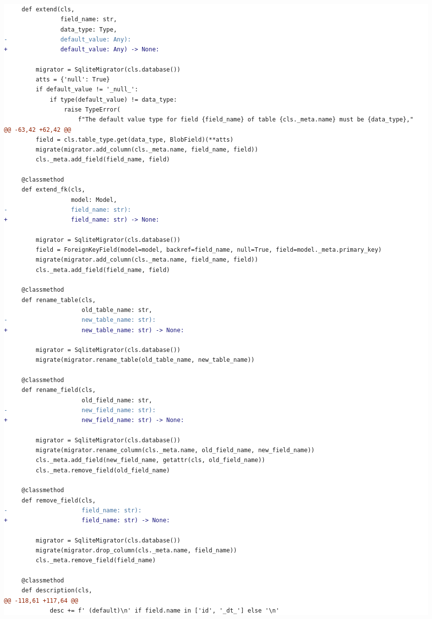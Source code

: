 ```diff
     def extend(cls,
                field_name: str,
                data_type: Type,
-               default_value: Any):
+               default_value: Any) -> None:
 
         migrator = SqliteMigrator(cls.database())
         atts = {'null': True}
         if default_value != '_null_':
             if type(default_value) != data_type:
                 raise TypeError(
                     f"The default value type for field {field_name} of table {cls._meta.name} must be {data_type},"
@@ -63,42 +62,42 @@
         field = cls.table_type.get(data_type, BlobField)(**atts)
         migrate(migrator.add_column(cls._meta.name, field_name, field))
         cls._meta.add_field(field_name, field)
 
     @classmethod
     def extend_fk(cls,
                   model: Model,
-                  field_name: str):
+                  field_name: str) -> None:
 
         migrator = SqliteMigrator(cls.database())
         field = ForeignKeyField(model=model, backref=field_name, null=True, field=model._meta.primary_key)
         migrate(migrator.add_column(cls._meta.name, field_name, field))
         cls._meta.add_field(field_name, field)
 
     @classmethod
     def rename_table(cls,
                      old_table_name: str,
-                     new_table_name: str):
+                     new_table_name: str) -> None:
 
         migrator = SqliteMigrator(cls.database())
         migrate(migrator.rename_table(old_table_name, new_table_name))
 
     @classmethod
     def rename_field(cls,
                      old_field_name: str,
-                     new_field_name: str):
+                     new_field_name: str) -> None:
 
         migrator = SqliteMigrator(cls.database())
         migrate(migrator.rename_column(cls._meta.name, old_field_name, new_field_name))
         cls._meta.add_field(new_field_name, getattr(cls, old_field_name))
         cls._meta.remove_field(old_field_name)
 
     @classmethod
     def remove_field(cls,
-                     field_name: str):
+                     field_name: str) -> None:
 
         migrator = SqliteMigrator(cls.database())
         migrate(migrator.drop_column(cls._meta.name, field_name))
         cls._meta.remove_field(field_name)
 
     @classmethod
     def description(cls,
@@ -118,61 +117,64 @@
             desc += f' (default)\n' if field.name in ['id', '_dt_'] else '\n'
```